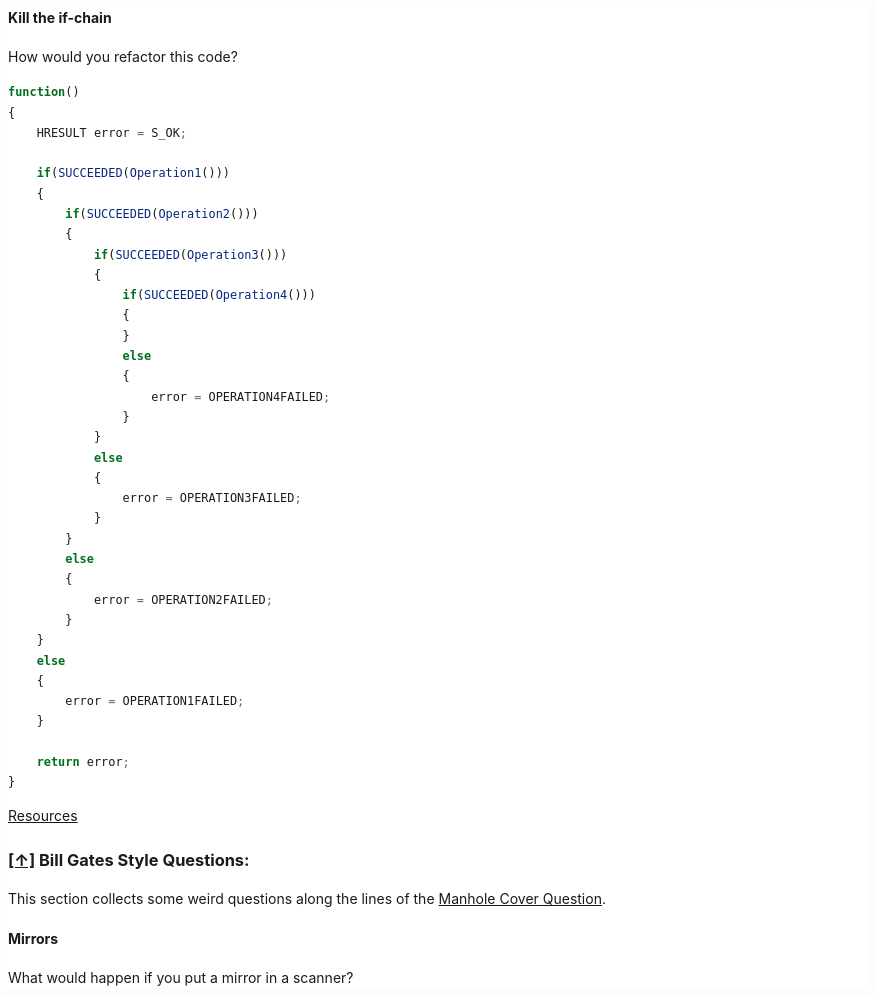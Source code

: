 #### Kill the if-chain

How would you refactor this code?

```js
function()
{
    HRESULT error = S_OK;

    if(SUCCEEDED(Operation1()))
    {
        if(SUCCEEDED(Operation2()))
        {
            if(SUCCEEDED(Operation3()))
            {
                if(SUCCEEDED(Operation4()))
                {
                }
                else
                {
                    error = OPERATION4FAILED;
                }
            }
            else
            {
                error = OPERATION3FAILED;
            }
        }
        else
        {
            error = OPERATION2FAILED;
        }
    }
    else
    {
        error = OPERATION1FAILED;
    }

    return error;
}
```

[Resources](snippets/kill-the-if-chain.md)

### [[↑]](#toc) <a name='billgates'>Bill Gates Style Questions:</a>

This section collects some weird questions along the lines of the [Manhole Cover Question](https://en.wikipedia.org/wiki/Microsoft_interview#Manhole_cover_question).

#### Mirrors

What would happen if you put a mirror in a scanner?
